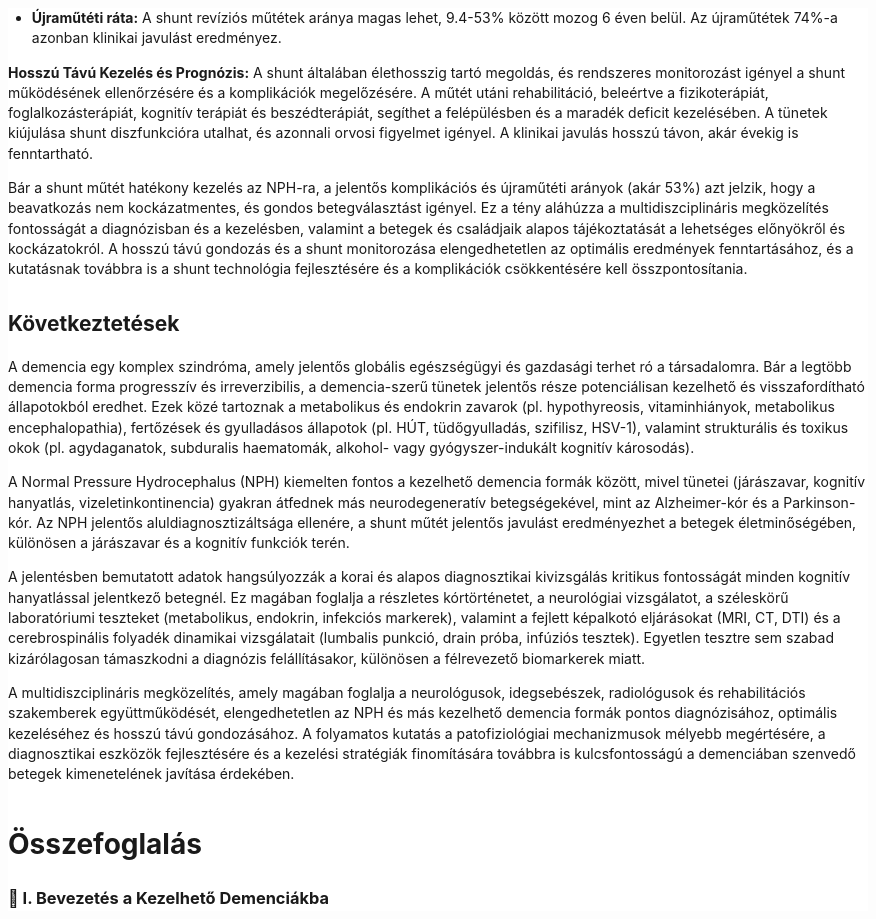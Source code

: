 - **Újraműtéti ráta:** A shunt revíziós műtétek aránya magas lehet, 9.4-53% között mozog 6 éven belül. Az újraműtétek 74%-a azonban klinikai javulást eredményez.  
    

**Hosszú Távú Kezelés és Prognózis:** A shunt általában élethosszig tartó megoldás, és rendszeres monitorozást igényel a shunt működésének ellenőrzésére és a komplikációk megelőzésére. A műtét utáni rehabilitáció, beleértve a fizikoterápiát, foglalkozásterápiát, kognitív terápiát és beszédterápiát, segíthet a felépülésben és a maradék deficit kezelésében. A tünetek kiújulása shunt diszfunkcióra utalhat, és azonnali orvosi figyelmet igényel. A klinikai javulás hosszú távon, akár évekig is fenntartható.  

Bár a shunt műtét hatékony kezelés az NPH-ra, a jelentős komplikációs és újraműtéti arányok (akár 53%) azt jelzik, hogy a beavatkozás nem kockázatmentes, és gondos betegválasztást igényel. Ez a tény aláhúzza a multidiszciplináris megközelítés fontosságát a diagnózisban és a kezelésben, valamint a betegek és családjaik alapos tájékoztatását a lehetséges előnyökről és kockázatokról. A hosszú távú gondozás és a shunt monitorozása elengedhetetlen az optimális eredmények fenntartásához, és a kutatásnak továbbra is a shunt technológia fejlesztésére és a komplikációk csökkentésére kell összpontosítania.  

## Következtetések

A demencia egy komplex szindróma, amely jelentős globális egészségügyi és gazdasági terhet ró a társadalomra. Bár a legtöbb demencia forma progresszív és irreverzibilis, a demencia-szerű tünetek jelentős része potenciálisan kezelhető és visszafordítható állapotokból eredhet. Ezek közé tartoznak a metabolikus és endokrin zavarok (pl. hypothyreosis, vitaminhiányok, metabolikus encephalopathia), fertőzések és gyulladásos állapotok (pl. HÚT, tüdőgyulladás, szifilisz, HSV-1), valamint strukturális és toxikus okok (pl. agydaganatok, subduralis haematomák, alkohol- vagy gyógyszer-indukált kognitív károsodás).

A Normal Pressure Hydrocephalus (NPH) kiemelten fontos a kezelhető demencia formák között, mivel tünetei (járászavar, kognitív hanyatlás, vizeletinkontinencia) gyakran átfednek más neurodegeneratív betegségekével, mint az Alzheimer-kór és a Parkinson-kór. Az NPH jelentős aluldiagnosztizáltsága ellenére, a shunt műtét jelentős javulást eredményezhet a betegek életminőségében, különösen a járászavar és a kognitív funkciók terén.

A jelentésben bemutatott adatok hangsúlyozzák a korai és alapos diagnosztikai kivizsgálás kritikus fontosságát minden kognitív hanyatlással jelentkező betegnél. Ez magában foglalja a részletes kórtörténetet, a neurológiai vizsgálatot, a széleskörű laboratóriumi teszteket (metabolikus, endokrin, infekciós markerek), valamint a fejlett képalkotó eljárásokat (MRI, CT, DTI) és a cerebrospinális folyadék dinamikai vizsgálatait (lumbalis punkció, drain próba, infúziós tesztek). Egyetlen tesztre sem szabad kizárólagosan támaszkodni a diagnózis felállításakor, különösen a félrevezető biomarkerek miatt.

A multidiszciplináris megközelítés, amely magában foglalja a neurológusok, idegsebészek, radiológusok és rehabilitációs szakemberek együttműködését, elengedhetetlen az NPH és más kezelhető demencia formák pontos diagnózisához, optimális kezeléséhez és hosszú távú gondozásához. A folyamatos kutatás a patofiziológiai mechanizmusok mélyebb megértésére, a diagnosztikai eszközök fejlesztésére és a kezelési stratégiák finomítására továbbra is kulcsfontosságú a demenciában szenvedő betegek kimenetelének javítása érdekében.


# Összefoglalás
### 📖 I. Bevezetés a Kezelhető Demenciákba
